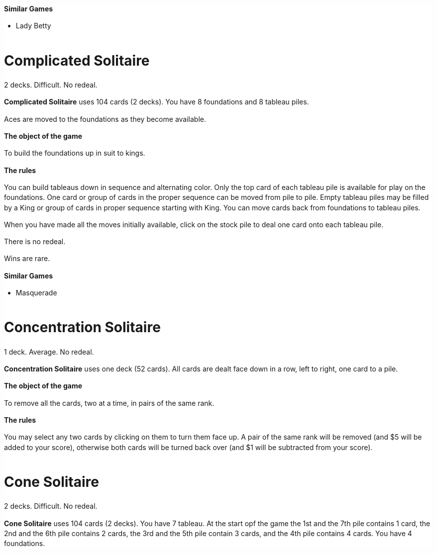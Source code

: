 **Similar Games**

-   Lady Betty

# Complicated Solitaire

2 decks. Difficult. No redeal.

**Complicated Solitaire**  uses 104 cards (2 decks). You have 8 foundations and 8 tableau piles.

Aces are moved to the foundations as they become available.

**The object of the game**

To build the foundations up in suit to kings.

**The rules**

You can build tableaus down in sequence and alternating color. Only the top card of each tableau pile is available for play on the foundations. One card or group of cards in the proper sequence can be moved from pile to pile. Empty tableau piles may be filled by a King or group of cards in proper sequence starting with King. You can move cards back from foundations to tableau piles.

When you have made all the moves initially available, click on the stock pile to deal one card onto each tableau pile.

There is no redeal.

Wins are rare.

**Similar Games**

-   Masquerade

# Concentration Solitaire

1 deck. Average. No redeal.

**Concentration Solitaire**  uses one deck (52 cards). All cards are dealt face down in a row, left to right, one card to a pile.

**The object of the game**

To remove all the cards, two at a time, in pairs of the same rank.

**The rules**

You may select any two cards by clicking on them to turn them face up. A pair of the same rank will be removed (and $5 will be added to your score), otherwise both cards will be turned back over (and $1 will be subtracted from your score).

# Cone Solitaire

2 decks. Difficult. No redeal.

**Cone Solitaire**  uses 104 cards (2 decks). You have 7 tableau. At the start opf the game the 1st and the 7th pile contains 1 card, the 2nd and the 6th pile contains 2 cards, the 3rd and the 5th pile contain 3 cards, and the 4th pile contains 4 cards. You have 4 foundations.
